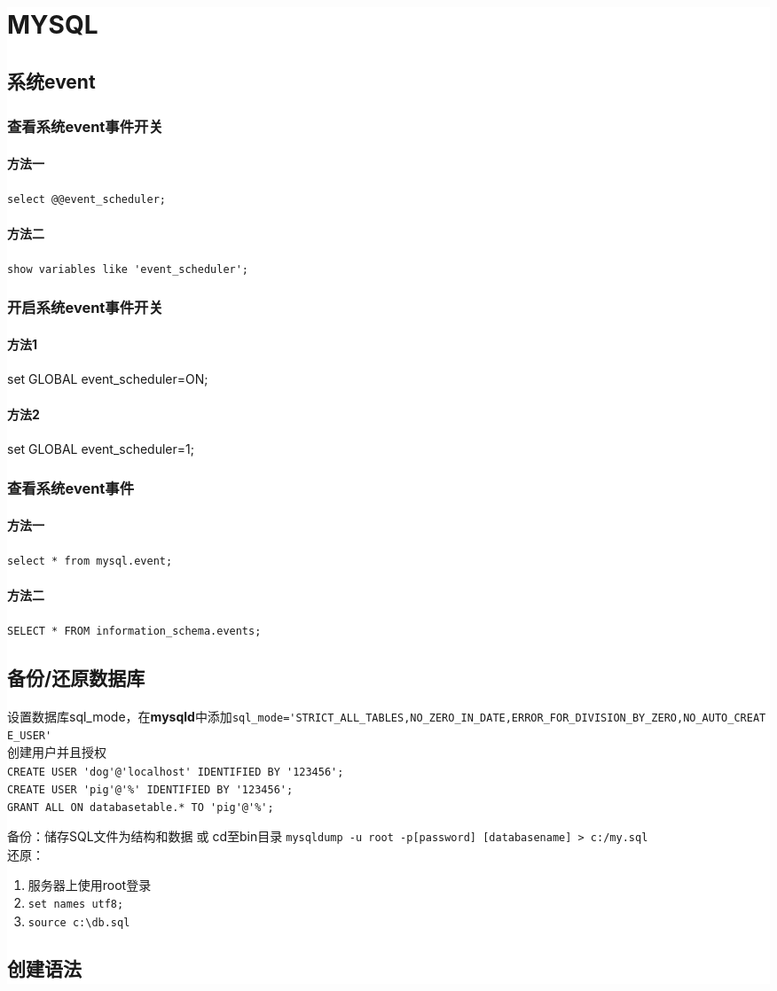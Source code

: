 # MYSQL


## 系统event

### 查看系统event事件开关

#### 方法一

`select @@event_scheduler;`

#### 方法二

`show variables like 'event_scheduler';`

### 开启系统event事件开关

#### 方法1

set GLOBAL event_scheduler=ON;

#### 方法2

set GLOBAL event_scheduler=1;

### 查看系统event事件

#### 方法一

`select * from mysql.event;`

#### 方法二

`SELECT * FROM information_schema.events;`

## 备份/还原数据库

设置数据库sql_mode，在**mysqld**中添加`sql_mode='STRICT_ALL_TABLES,NO_ZERO_IN_DATE,ERROR_FOR_DIVISION_BY_ZERO,NO_AUTO_CREATE_USER'`  
创建用户并且授权  
`CREATE USER 'dog'@'localhost' IDENTIFIED BY '123456';`  
`CREATE USER 'pig'@'%' IDENTIFIED BY '123456';`  
`GRANT ALL ON databasetable.* TO 'pig'@'%';`

备份：储存SQL文件为结构和数据 或 cd至bin目录 `mysqldump -u root -p[password] [databasename] > c:/my.sql`  
还原： 

1. 服务器上使用root登录     
2. `set names utf8;`
3. `source c:\db.sql`

## 创建语法
